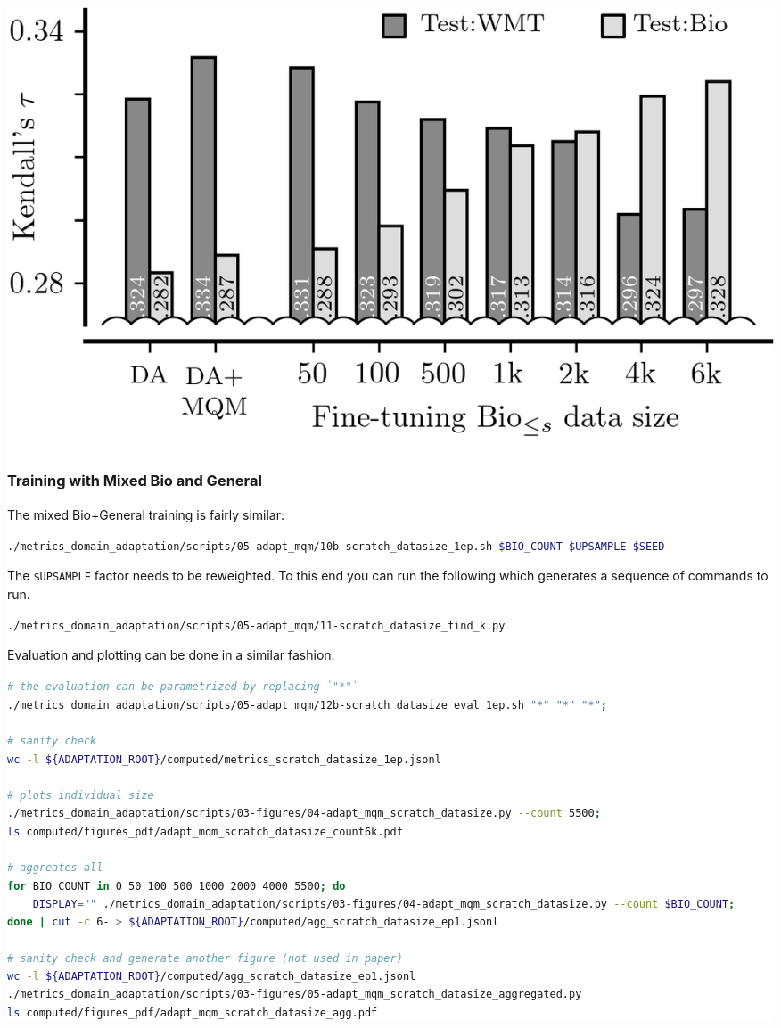 ![computed/figures_png/adapt_mqm_finetune_datasize.png](computed/figures_png/adapt_mqm_finetune_datasize.png)

### Training with Mixed Bio and General

The mixed Bio+General training is fairly similar:
```bash
./metrics_domain_adaptation/scripts/05-adapt_mqm/10b-scratch_datasize_1ep.sh $BIO_COUNT $UPSAMPLE $SEED
```

The `$UPSAMPLE` factor needs to be reweighted. To this end you can run the following which generates a sequence of commands to run.
```bash
./metrics_domain_adaptation/scripts/05-adapt_mqm/11-scratch_datasize_find_k.py
```

Evaluation and plotting can be done in a similar fashion:
```bash
# the evaluation can be parametrized by replacing `"*"`
./metrics_domain_adaptation/scripts/05-adapt_mqm/12b-scratch_datasize_eval_1ep.sh "*" "*" "*";

# sanity check
wc -l ${ADAPTATION_ROOT}/computed/metrics_scratch_datasize_1ep.jsonl

# plots individual size
./metrics_domain_adaptation/scripts/03-figures/04-adapt_mqm_scratch_datasize.py --count 5500;
ls computed/figures_pdf/adapt_mqm_scratch_datasize_count6k.pdf

# aggreates all
for BIO_COUNT in 0 50 100 500 1000 2000 4000 5500; do
    DISPLAY="" ./metrics_domain_adaptation/scripts/03-figures/04-adapt_mqm_scratch_datasize.py --count $BIO_COUNT;
done | cut -c 6- > ${ADAPTATION_ROOT}/computed/agg_scratch_datasize_ep1.jsonl

# sanity check and generate another figure (not used in paper)
wc -l ${ADAPTATION_ROOT}/computed/agg_scratch_datasize_ep1.jsonl
./metrics_domain_adaptation/scripts/03-figures/05-adapt_mqm_scratch_datasize_aggregated.py
ls computed/figures_pdf/adapt_mqm_scratch_datasize_agg.pdf
```
